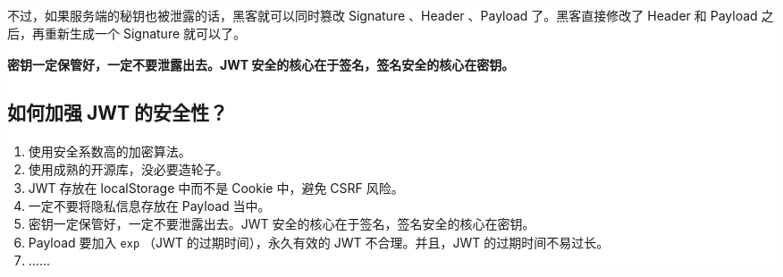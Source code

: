 不过，如果服务端的秘钥也被泄露的话，黑客就可以同时篡改 Signature 、Header 、Payload 了。黑客直接修改了 Header 和 Payload 之后，再重新生成一个 Signature 就可以了。

**密钥一定保管好，一定不要泄露出去。JWT 安全的核心在于签名，签名安全的核心在密钥。**

## 如何加强 JWT 的安全性？

1. 使用安全系数高的加密算法。
2. 使用成熟的开源库，没必要造轮子。
3. JWT 存放在 localStorage 中而不是 Cookie 中，避免 CSRF 风险。
4. 一定不要将隐私信息存放在 Payload 当中。
5. 密钥一定保管好，一定不要泄露出去。JWT 安全的核心在于签名，签名安全的核心在密钥。
6. Payload 要加入 `exp` （JWT 的过期时间），永久有效的 JWT 不合理。并且，JWT 的过期时间不易过长。
7. ......